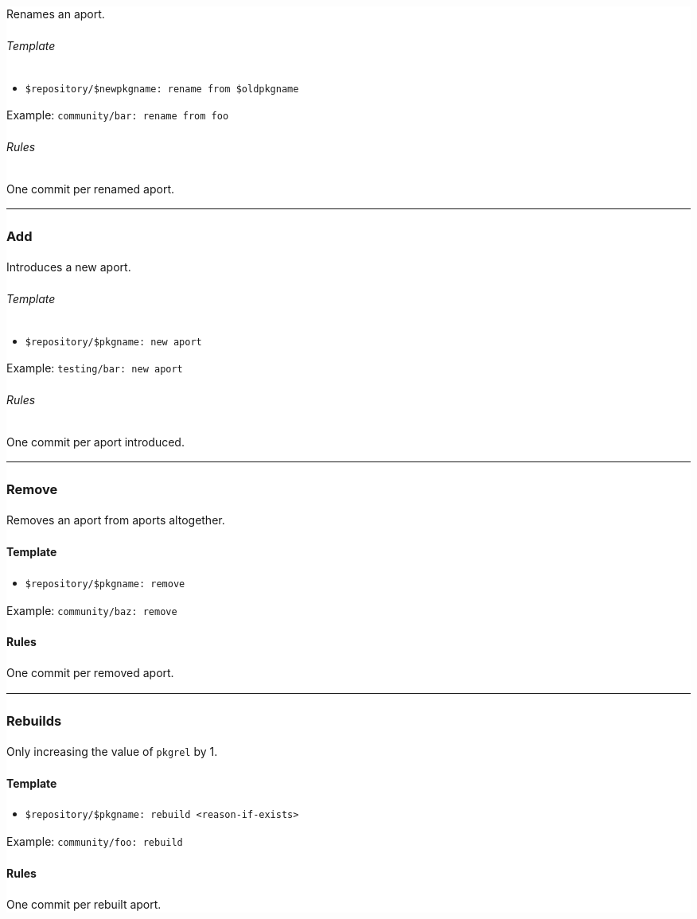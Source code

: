 Renames an aport.

###### Template

- `$repository/$newpkgname: rename from $oldpkgname`

Example: `community/bar: rename from foo`

###### Rules

One commit per renamed aport.

---

### Add

Introduces a new aport.

###### Template

- `$repository/$pkgname: new aport`

Example: `testing/bar: new aport`

###### Rules

One commit per aport introduced.

---

### Remove

Removes an aport from aports altogether.

#### Template

- `$repository/$pkgname: remove`

Example: `community/baz: remove`

#### Rules

One commit per removed aport.

---

### Rebuilds

Only increasing the value of `pkgrel` by 1.

#### Template

- `$repository/$pkgname: rebuild <reason-if-exists>`

Example: `community/foo: rebuild`

#### Rules

One commit per rebuilt aport.

